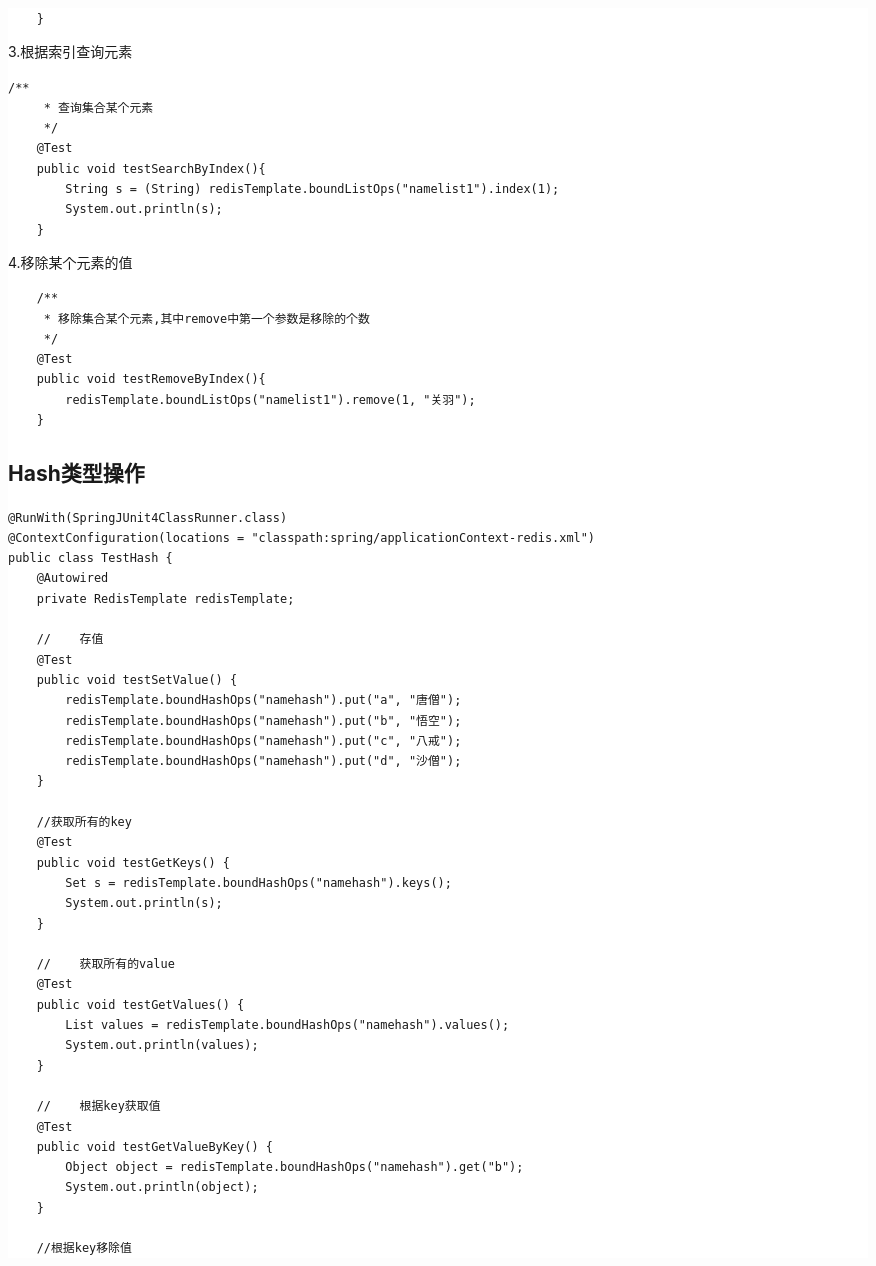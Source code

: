 ```
	}
```
3.根据索引查询元素
```
/**
	 * 查询集合某个元素
	 */
	@Test
	public void testSearchByIndex(){
		String s = (String) redisTemplate.boundListOps("namelist1").index(1);
		System.out.println(s);
	}
```
4.移除某个元素的值
```
	/**
	 * 移除集合某个元素,其中remove中第一个参数是移除的个数
	 */
	@Test
	public void testRemoveByIndex(){
		redisTemplate.boundListOps("namelist1").remove(1, "关羽");
	}
```

## Hash类型操作
```
@RunWith(SpringJUnit4ClassRunner.class)
@ContextConfiguration(locations = "classpath:spring/applicationContext-redis.xml")
public class TestHash {
    @Autowired
    private RedisTemplate redisTemplate;
 
    //    存值
    @Test
    public void testSetValue() {
        redisTemplate.boundHashOps("namehash").put("a", "唐僧");
        redisTemplate.boundHashOps("namehash").put("b", "悟空");
        redisTemplate.boundHashOps("namehash").put("c", "八戒");
        redisTemplate.boundHashOps("namehash").put("d", "沙僧");
    }
 
    //获取所有的key
    @Test
    public void testGetKeys() {
        Set s = redisTemplate.boundHashOps("namehash").keys();
        System.out.println(s);
    }
 
    //    获取所有的value
    @Test
    public void testGetValues() {
        List values = redisTemplate.boundHashOps("namehash").values();
        System.out.println(values);
    }
 
    //    根据key获取值
    @Test
    public void testGetValueByKey() {
        Object object = redisTemplate.boundHashOps("namehash").get("b");
        System.out.println(object);
    }
 
    //根据key移除值
```